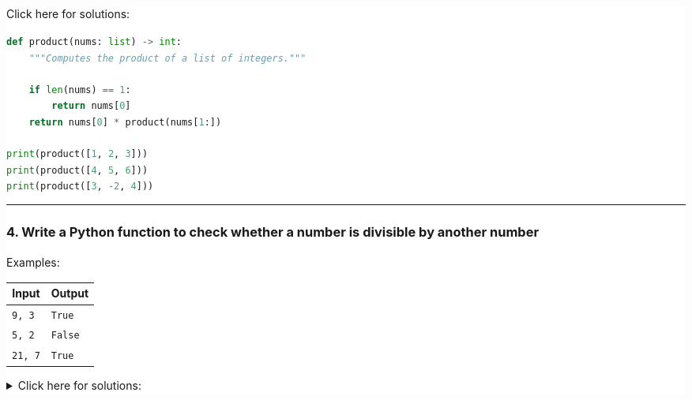<summary>Click here for solutions:</summary>

```python
def product(nums: list) -> int:
    """Computes the product of a list of integers."""

    if len(nums) == 1:
        return nums[0]
    return nums[0] * product(nums[1:])

print(product([1, 2, 3]))
print(product([4, 5, 6]))
print(product([3, -2, 4]))

```

</details>

---

### 4.  Write a Python function to check whether a number is divisible by another number

Examples:

| Input | Output |
| --- | --- |
| `9, 3` | `True` |
| `5, 2` | `False` |
| `21, 7` | `True` |

<details>

<summary>Click here for solutions:</summary>

```python
# Solution 1
def is_factor(n1: int, n2: int) -> bool:
    """Checks to see if a number is divisible by another number."""

    if n1 % n2 == 0:
        return True
    else:
        return False

# Solution 2
def is_factor(n1: int, n2: int) -> bool:
    """Checks to see if a number is divisible by another number."""

    if n1 % n2 == 0:
        return True
    return False

# Solution 3
def is_factor(n1: int, n2: int) -> bool:
    """Checks to see if a number is divisible by another number."""

    return n1 % n2 == 0
    
```
